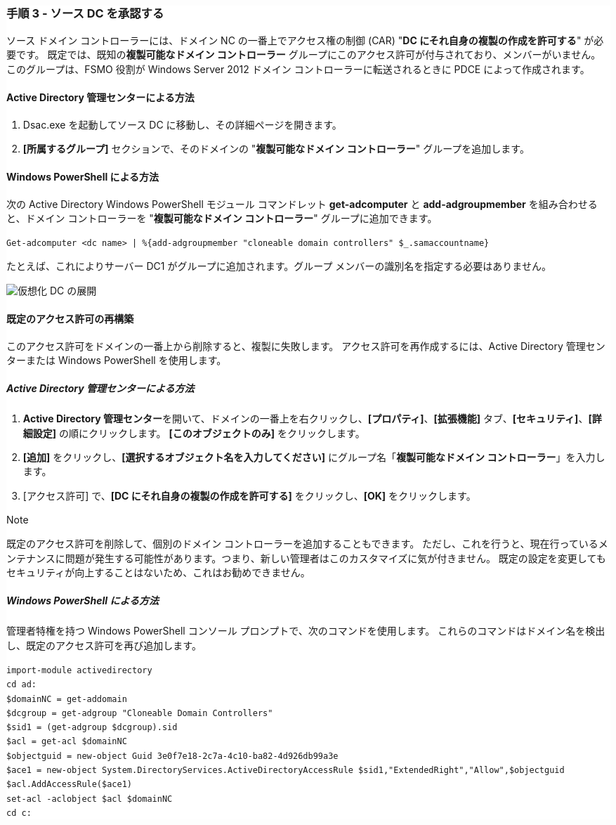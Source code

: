 ### <a name="step-3---authorize-a-source-dc"></a>手順 3 - ソース DC を承認する  
ソース ドメイン コントローラーには、ドメイン NC の一番上でアクセス権の制御 (CAR) "**DC にそれ自身の複製の作成を許可する**" が必要です。 既定では、既知の**複製可能なドメイン コントローラー** グループにこのアクセス許可が付与されており、メンバーがいません。 このグループは、FSMO 役割が Windows Server 2012 ドメイン コントローラーに転送されるときに PDCE によって作成されます。  
  
#### <a name="active-directory-administrative-center-method"></a>Active Directory 管理センターによる方法  
  
1.  Dsac.exe を起動してソース DC に移動し、その詳細ページを開きます。  
  
2.  **[所属するグループ]** セクションで、そのドメインの "**複製可能なドメイン コントローラー**" グループを追加します。  
  
#### <a name="windows-powershell-method"></a>Windows PowerShell による方法  
次の Active Directory Windows PowerShell モジュール コマンドレット **get-adcomputer** と **add-adgroupmember** を組み合わせると、ドメイン コントローラーを "**複製可能なドメイン コントローラー**" グループに追加できます。  
  
```  
Get-adcomputer <dc name> | %{add-adgroupmember "cloneable domain controllers" $_.samaccountname}  
```  
  
たとえば、これによりサーバー DC1 がグループに追加されます。グループ メンバーの識別名を指定する必要はありません。  
  
![仮想化 DC の展開](media/Virtualized-Domain-Controller-Deployment-and-Configuration/ADDS_VDC_AddDcToGroup.png)  
  
#### <a name="rebuilding-default-permissions"></a>既定のアクセス許可の再構築  
このアクセス許可をドメインの一番上から削除すると、複製に失敗します。 アクセス許可を再作成するには、Active Directory 管理センターまたは Windows PowerShell を使用します。  
  
##### <a name="active-directory-administrative-center-method"></a>Active Directory 管理センターによる方法  
  
1.  **Active Directory 管理センター**を開いて、ドメインの一番上を右クリックし、**[プロパティ]**、**[拡張機能]** タブ、**[セキュリティ]**、**[詳細設定]** の順にクリックします。 **[このオブジェクトのみ]** をクリックします。  
  
2.  **[追加]** をクリックし、**[選択するオブジェクト名を入力してください]** にグループ名「**複製可能なドメイン コントローラー**」を入力します。  
  
3.  [アクセス許可] で、**[DC にそれ自身の複製の作成を許可する]** をクリックし、**[OK]** をクリックします。  
  
> [!NOTE]  
> 既定のアクセス許可を削除して、個別のドメイン コントローラーを追加することもできます。 ただし、これを行うと、現在行っているメンテナンスに問題が発生する可能性があります。つまり、新しい管理者はこのカスタマイズに気が付きません。 既定の設定を変更してもセキュリティが向上することはないため、これはお勧めできません。  
  
##### <a name="windows-powershell-method"></a>Windows PowerShell による方法  
管理者特権を持つ Windows PowerShell コンソール プロンプトで、次のコマンドを使用します。 これらのコマンドはドメイン名を検出し、既定のアクセス許可を再び追加します。  
  
```  
import-module activedirectory  
cd ad:  
$domainNC = get-addomain  
$dcgroup = get-adgroup "Cloneable Domain Controllers"  
$sid1 = (get-adgroup $dcgroup).sid  
$acl = get-acl $domainNC  
$objectguid = new-object Guid 3e0f7e18-2c7a-4c10-ba82-4d926db99a3e  
$ace1 = new-object System.DirectoryServices.ActiveDirectoryAccessRule $sid1,"ExtendedRight","Allow",$objectguid  
$acl.AddAccessRule($ace1)  
set-acl -aclobject $acl $domainNC  
cd c:  
```  
  